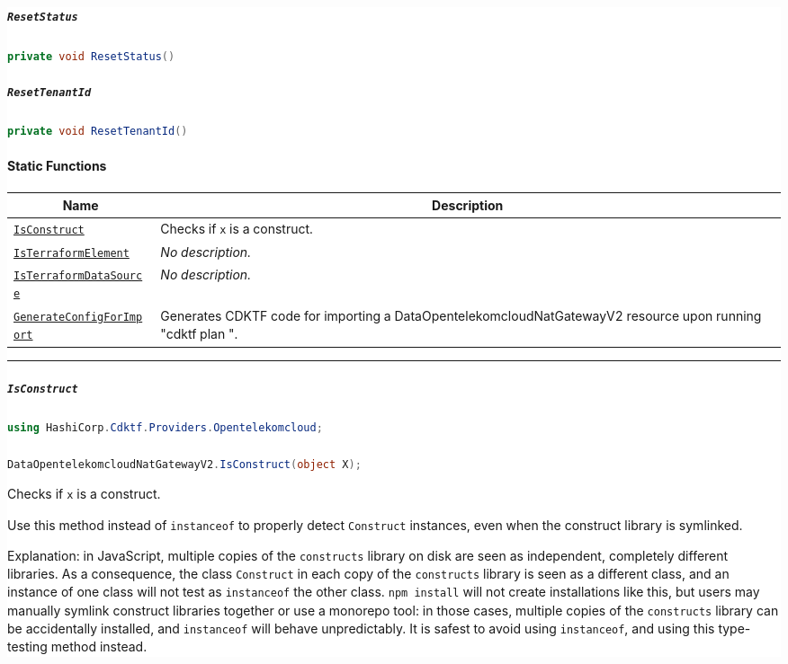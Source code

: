 ##### `ResetStatus` <a name="ResetStatus" id="@cdktf/provider-opentelekomcloud.dataOpentelekomcloudNatGatewayV2.DataOpentelekomcloudNatGatewayV2.resetStatus"></a>

```csharp
private void ResetStatus()
```

##### `ResetTenantId` <a name="ResetTenantId" id="@cdktf/provider-opentelekomcloud.dataOpentelekomcloudNatGatewayV2.DataOpentelekomcloudNatGatewayV2.resetTenantId"></a>

```csharp
private void ResetTenantId()
```

#### Static Functions <a name="Static Functions" id="Static Functions"></a>

| **Name** | **Description** |
| --- | --- |
| <code><a href="#@cdktf/provider-opentelekomcloud.dataOpentelekomcloudNatGatewayV2.DataOpentelekomcloudNatGatewayV2.isConstruct">IsConstruct</a></code> | Checks if `x` is a construct. |
| <code><a href="#@cdktf/provider-opentelekomcloud.dataOpentelekomcloudNatGatewayV2.DataOpentelekomcloudNatGatewayV2.isTerraformElement">IsTerraformElement</a></code> | *No description.* |
| <code><a href="#@cdktf/provider-opentelekomcloud.dataOpentelekomcloudNatGatewayV2.DataOpentelekomcloudNatGatewayV2.isTerraformDataSource">IsTerraformDataSource</a></code> | *No description.* |
| <code><a href="#@cdktf/provider-opentelekomcloud.dataOpentelekomcloudNatGatewayV2.DataOpentelekomcloudNatGatewayV2.generateConfigForImport">GenerateConfigForImport</a></code> | Generates CDKTF code for importing a DataOpentelekomcloudNatGatewayV2 resource upon running "cdktf plan <stack-name>". |

---

##### `IsConstruct` <a name="IsConstruct" id="@cdktf/provider-opentelekomcloud.dataOpentelekomcloudNatGatewayV2.DataOpentelekomcloudNatGatewayV2.isConstruct"></a>

```csharp
using HashiCorp.Cdktf.Providers.Opentelekomcloud;

DataOpentelekomcloudNatGatewayV2.IsConstruct(object X);
```

Checks if `x` is a construct.

Use this method instead of `instanceof` to properly detect `Construct`
instances, even when the construct library is symlinked.

Explanation: in JavaScript, multiple copies of the `constructs` library on
disk are seen as independent, completely different libraries. As a
consequence, the class `Construct` in each copy of the `constructs` library
is seen as a different class, and an instance of one class will not test as
`instanceof` the other class. `npm install` will not create installations
like this, but users may manually symlink construct libraries together or
use a monorepo tool: in those cases, multiple copies of the `constructs`
library can be accidentally installed, and `instanceof` will behave
unpredictably. It is safest to avoid using `instanceof`, and using
this type-testing method instead.
